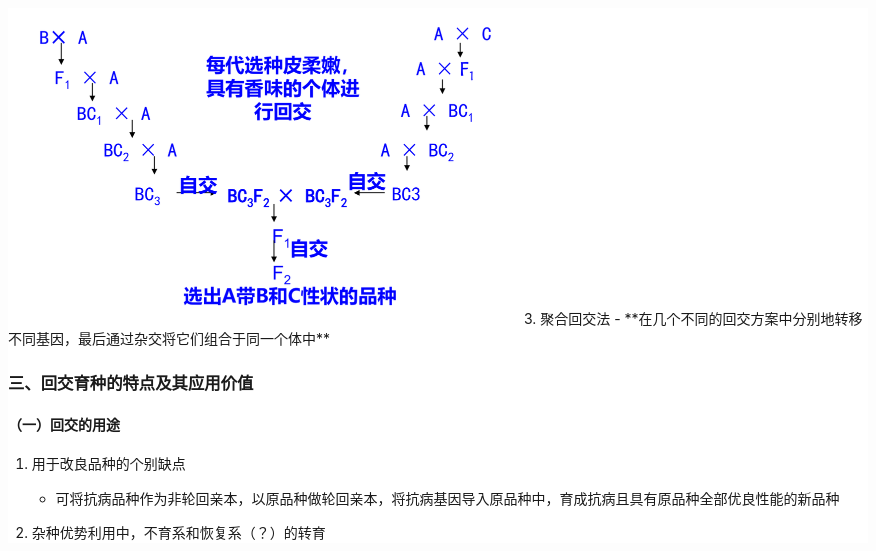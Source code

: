    <img src="笔记图片/作物育种学/image-20240622151939537.png" alt="image-20240622151939537" style="zoom:50%;" />
3. 聚合回交法
   - **在几个不同的回交方案中分别地转移不同基因，最后通过杂交将它们组合于同一个体中**

### 三、回交育种的特点及其应用价值

#### （一）回交的用途

1. 用于改良品种的个别缺点

   - 可将抗病品种作为非轮回亲本，以原品种做轮回亲本，将抗病基因导入原品种中，育成抗病且具有原品种全部优良性能的新品种

2. 杂种优势利用中，不育系和恢复系（？）的转育

